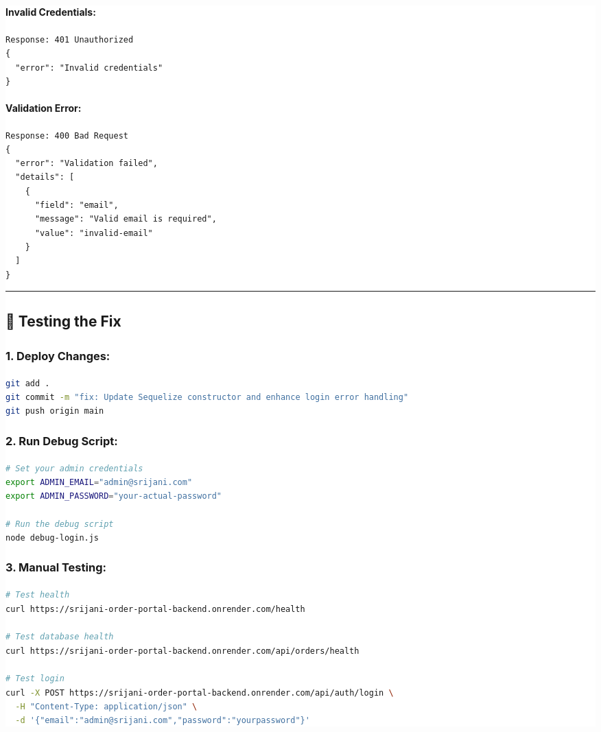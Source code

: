 #### Invalid Credentials:
```
Response: 401 Unauthorized
{
  "error": "Invalid credentials"
}
```

#### Validation Error:
```
Response: 400 Bad Request
{
  "error": "Validation failed",
  "details": [
    {
      "field": "email",
      "message": "Valid email is required",
      "value": "invalid-email"
    }
  ]
}
```

---

## 🧪 **Testing the Fix**

### 1. **Deploy Changes:**
```bash
git add .
git commit -m "fix: Update Sequelize constructor and enhance login error handling"
git push origin main
```

### 2. **Run Debug Script:**
```bash
# Set your admin credentials
export ADMIN_EMAIL="admin@srijani.com"
export ADMIN_PASSWORD="your-actual-password"

# Run the debug script
node debug-login.js
```

### 3. **Manual Testing:**
```bash
# Test health
curl https://srijani-order-portal-backend.onrender.com/health

# Test database health
curl https://srijani-order-portal-backend.onrender.com/api/orders/health

# Test login
curl -X POST https://srijani-order-portal-backend.onrender.com/api/auth/login \
  -H "Content-Type: application/json" \
  -d '{"email":"admin@srijani.com","password":"yourpassword"}'
```
